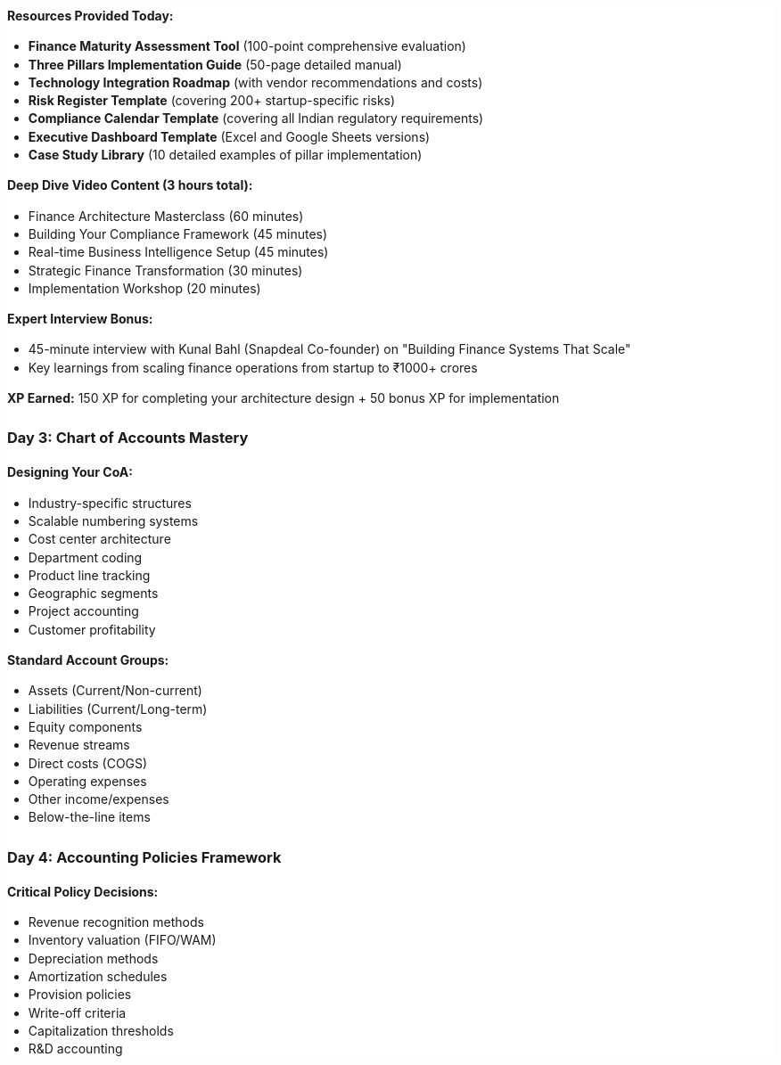 **Resources Provided Today:**
- **Finance Maturity Assessment Tool** (100-point comprehensive evaluation)
- **Three Pillars Implementation Guide** (50-page detailed manual)
- **Technology Integration Roadmap** (with vendor recommendations and costs)
- **Risk Register Template** (covering 200+ startup-specific risks)
- **Compliance Calendar Template** (covering all Indian regulatory requirements)
- **Executive Dashboard Template** (Excel and Google Sheets versions)
- **Case Study Library** (10 detailed examples of pillar implementation)

**Deep Dive Video Content (3 hours total):**
- Finance Architecture Masterclass (60 minutes)
- Building Your Compliance Framework (45 minutes)
- Real-time Business Intelligence Setup (45 minutes)
- Strategic Finance Transformation (30 minutes)
- Implementation Workshop (20 minutes)

**Expert Interview Bonus:**
- 45-minute interview with Kunal Bahl (Snapdeal Co-founder) on "Building Finance Systems That Scale"
- Key learnings from scaling finance operations from startup to ₹1000+ crores

**XP Earned:** 150 XP for completing your architecture design + 50 bonus XP for implementation

### Day 3: Chart of Accounts Mastery
**Designing Your CoA:**
- Industry-specific structures
- Scalable numbering systems
- Cost center architecture
- Department coding
- Product line tracking
- Geographic segments
- Project accounting
- Customer profitability

**Standard Account Groups:**
- Assets (Current/Non-current)
- Liabilities (Current/Long-term)
- Equity components
- Revenue streams
- Direct costs (COGS)
- Operating expenses
- Other income/expenses
- Below-the-line items

### Day 4: Accounting Policies Framework
**Critical Policy Decisions:**
- Revenue recognition methods
- Inventory valuation (FIFO/WAM)
- Depreciation methods
- Amortization schedules
- Provision policies
- Write-off criteria
- Capitalization thresholds
- R&D accounting
